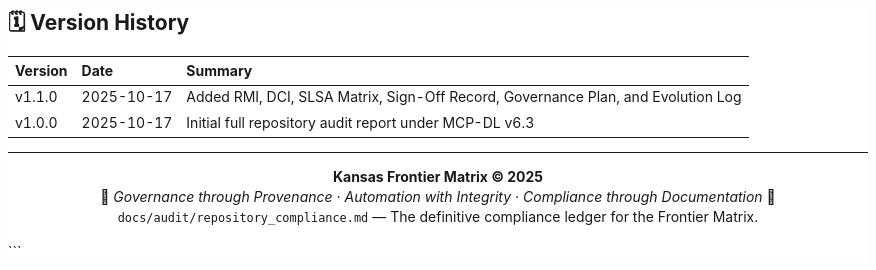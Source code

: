 
## 🗓 Version History

| Version | Date | Summary |
| :------ | :--- | :------ |
| v1.1.0 | 2025-10-17 | Added RMI, DCI, SLSA Matrix, Sign-Off Record, Governance Plan, and Evolution Log |
| v1.0.0 | 2025-10-17 | Initial full repository audit report under MCP-DL v6.3 |

---

<div align="center">

**Kansas Frontier Matrix © 2025**  
🧭 *Governance through Provenance · Automation with Integrity · Compliance through Documentation* 🧭  
`docs/audit/repository_compliance.md` — The definitive compliance ledger for the Frontier Matrix.

</div>
```